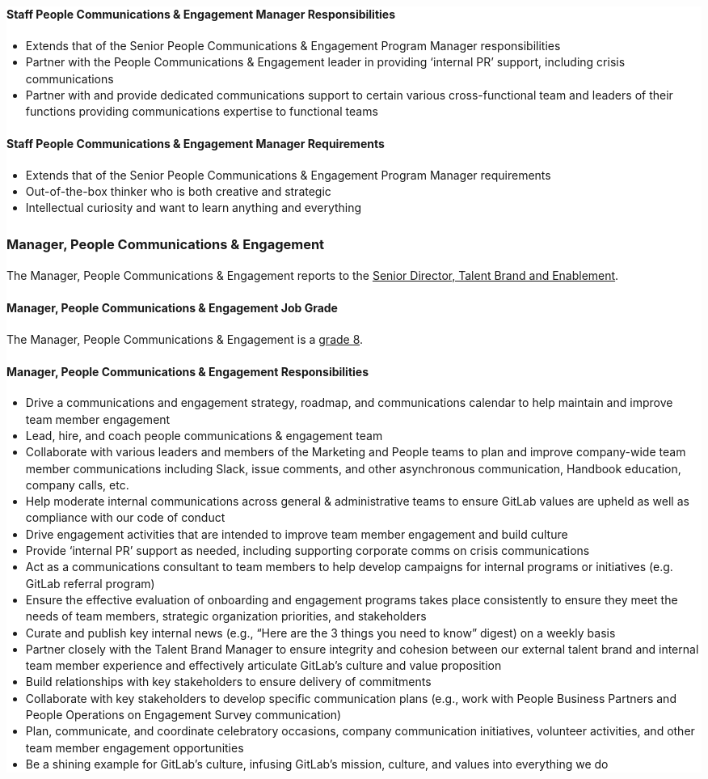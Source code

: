 #### Staff People Communications & Engagement Manager Responsibilities

- Extends that of the Senior People Communications & Engagement Program Manager responsibilities
- Partner with the People Communications & Engagement leader in providing ‘internal PR’ support, including crisis communications
- Partner with and provide dedicated communications support to certain various cross-functional team and leaders of their functions providing communications expertise to functional teams

#### Staff People Communications & Engagement Manager Requirements

- Extends that of the Senior People Communications & Engagement Program Manager requirements
- Out-of-the-box thinker who is both creative and strategic
- Intellectual curiosity and want to learn anything and everything

### Manager, People Communications & Engagement

The Manager, People Communications & Engagement reports to the [Senior Director, Talent Brand and Enablement](/job-families/people-group/talent-brand-and-talent-acquisition-enablement/#senior-director-of-talent-brand--talent-acquisition-enablement).

#### Manager, People Communications & Engagement Job Grade

The Manager, People Communications & Engagement is a [grade 8](/handbook/total-rewards/compensation/compensation-calculator/#gitlab-job-grades).

#### Manager, People Communications & Engagement Responsibilities

- Drive a communications and engagement strategy, roadmap, and communications calendar to help maintain and improve team member engagement
- Lead, hire, and coach people communications & engagement team
- Collaborate with various leaders and members of the Marketing and People teams to plan and improve company-wide team member communications including Slack, issue comments, and other asynchronous communication, Handbook education, company calls, etc.
- Help moderate internal communications across general & administrative teams to ensure GitLab values are upheld as well as compliance with our code of conduct
- Drive engagement activities that are intended to improve team member engagement and build culture
- Provide ‘internal PR’ support as needed, including supporting corporate comms on crisis communications
- Act as a communications consultant to team members to help develop campaigns for internal programs or initiatives (e.g. GitLab referral program)
- Ensure the effective evaluation of onboarding and engagement programs takes place consistently to ensure they meet the needs of team members, strategic organization priorities, and stakeholders
- Curate and publish key internal news (e.g., “Here are the 3 things you need to know” digest) on a weekly basis
- Partner closely with the Talent Brand Manager to ensure integrity and cohesion between our external talent brand and internal team member experience and effectively articulate GitLab’s culture and value proposition
- Build relationships with key stakeholders to ensure delivery of commitments
- Collaborate with key stakeholders to develop specific communication plans (e.g., work with People Business Partners and People Operations on Engagement Survey communication)
- Plan, communicate, and coordinate celebratory occasions, company communication initiatives, volunteer activities, and other team member engagement opportunities
- Be a shining example for GitLab’s culture, infusing GitLab’s mission, culture, and values into everything we do
